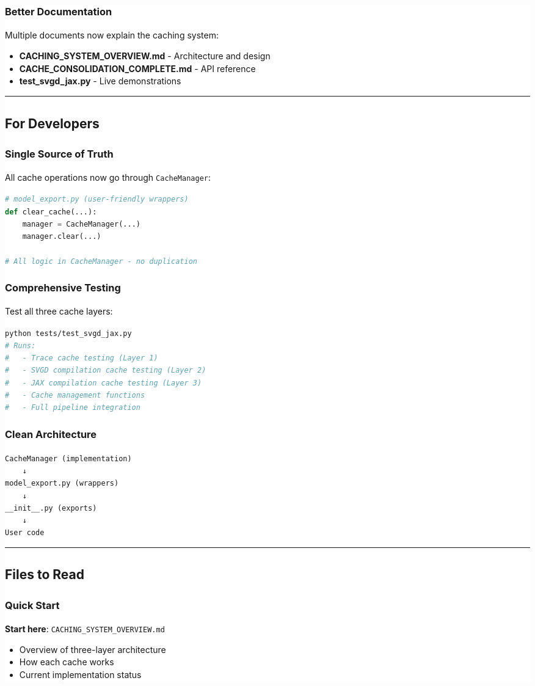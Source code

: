 ### Better Documentation
Multiple documents now explain the caching system:
- **CACHING_SYSTEM_OVERVIEW.md** - Architecture and design
- **CACHE_CONSOLIDATION_COMPLETE.md** - API reference
- **test_svgd_jax.py** - Live demonstrations

---

## For Developers

### Single Source of Truth
All cache operations now go through `CacheManager`:
```python
# model_export.py (user-friendly wrappers)
def clear_cache(...):
    manager = CacheManager(...)
    manager.clear(...)

# All logic in CacheManager - no duplication
```

### Comprehensive Testing
Test all three cache layers:
```bash
python tests/test_svgd_jax.py
# Runs:
#   - Trace cache testing (Layer 1)
#   - SVGD compilation cache testing (Layer 2)
#   - JAX compilation cache testing (Layer 3)
#   - Cache management functions
#   - Full pipeline integration
```

### Clean Architecture
```
CacheManager (implementation)
    ↓
model_export.py (wrappers)
    ↓
__init__.py (exports)
    ↓
User code
```

---

## Files to Read

### Quick Start
**Start here**: `CACHING_SYSTEM_OVERVIEW.md`
- Overview of three-layer architecture
- How each cache works
- Current implementation status

